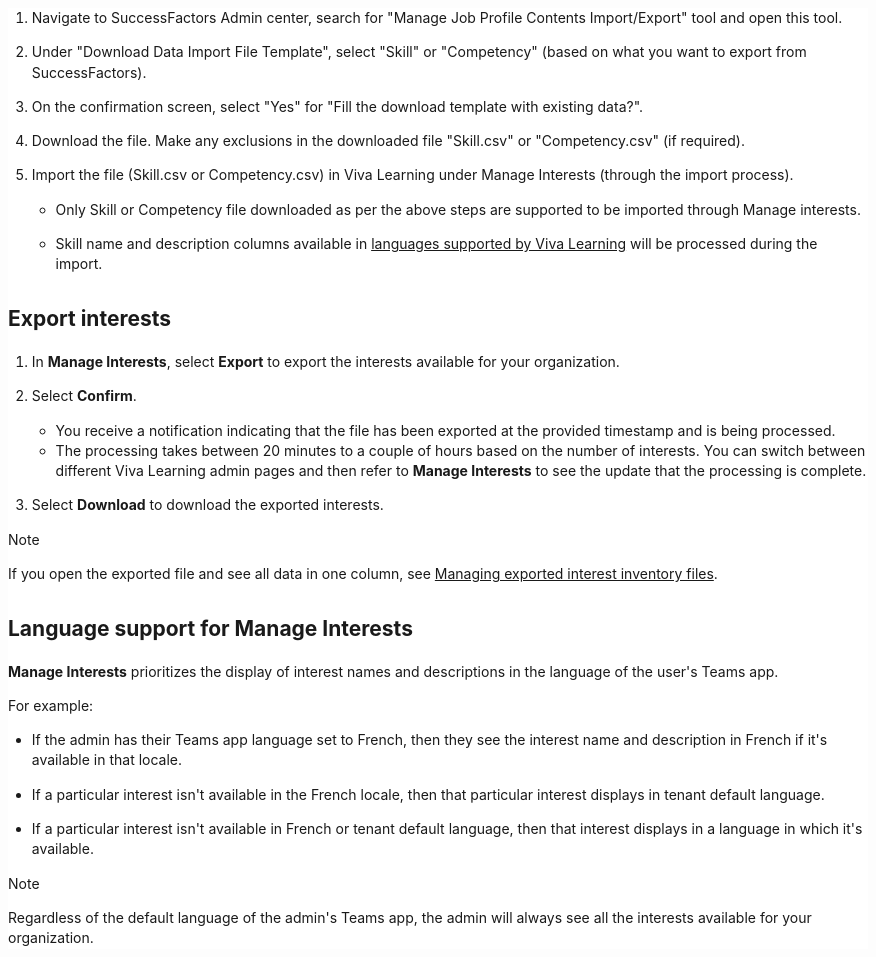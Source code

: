 1. Navigate to SuccessFactors Admin center, search for "Manage Job Profile Contents Import/Export" tool and open this tool.

2. Under "Download Data Import File Template", select "Skill" or "Competency" (based on what you want to export from SuccessFactors).

3. On the confirmation screen, select "Yes" for "Fill the download template with existing data?".

4. Download the file. Make any exclusions in the downloaded file "Skill.csv" or "Competency.csv" (if required).

5. Import the file (Skill.csv or Competency.csv) in Viva Learning under Manage Interests (through the import process).

   - Only Skill or Competency file downloaded as per the above steps are supported to be imported through Manage interests.

   - Skill name and description columns available in [languages supported by Viva Learning](/viva/learning/viva-learning-supported-languages) will be processed during the import.



## Export interests

1. In **Manage Interests**, select **Export** to export the interests available for your organization.

1. Select **Confirm**.
    - You receive a notification indicating that the file has been exported at the provided timestamp and is being processed.
    - The processing takes between 20 minutes to a couple of hours based on the number of interests. You can switch between different Viva Learning admin pages and then refer to **Manage Interests** to see the update that the processing is complete.

1. Select **Download** to download the exported interests.

> [!NOTE]
> If you open the exported file and see all data in one column, see [Managing exported interest inventory files](interests-troubleshooting.md).

## Language support for Manage Interests

**Manage Interests** prioritizes the display of interest names and descriptions in the language of the user's Teams app.  

For example:  
- If the admin has their Teams app language set to French, then they see the interest name and description in French if it's available in that locale.

- If a particular interest isn't available in the French locale, then that particular interest displays in tenant default language. 

- If a particular interest isn't available in French or tenant default language, then that interest displays in a language in which it's available.

>[!NOTE]  
> Regardless of the default language of the admin's Teams app, the admin will always see all the interests available for your organization.



